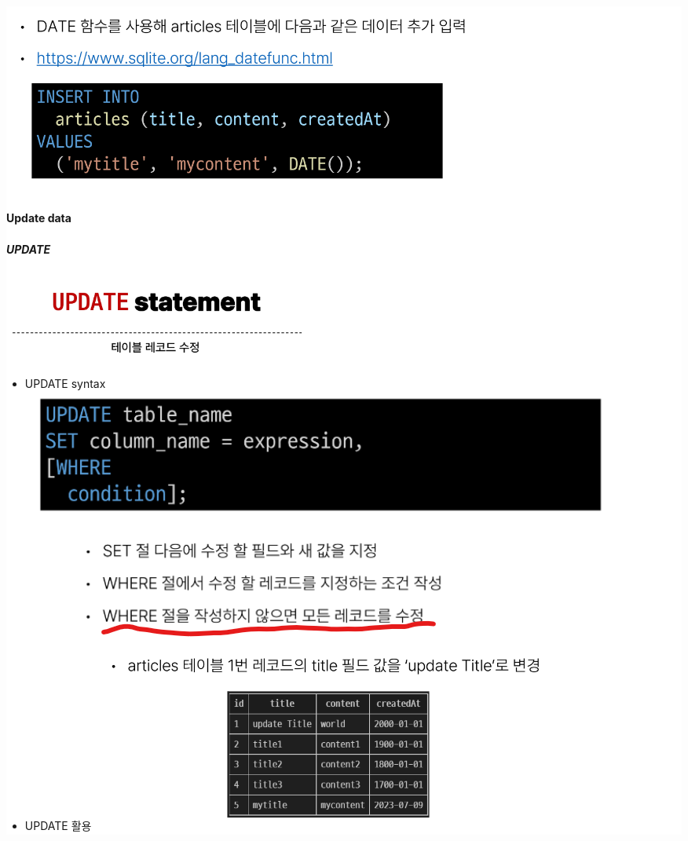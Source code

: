   ![](1010_assets/2023-10-10-17-16-58-image.png)

#### Update data

##### UPDATE

<img src="1010_assets/2023-10-10-17-17-19-image.png" title="" alt="" width="381">

- UPDATE syntax
  ![](1010_assets/2023-10-10-20-44-28-image.png)

- UPDATE 활용
  ![](1010_assets/2023-10-10-17-19-41-image.png)